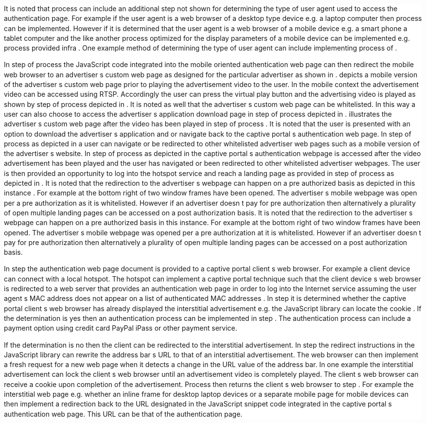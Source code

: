 It is noted that process can include an additional step not shown for determining the type of user agent used to access the authentication page. For example if the user agent is a web browser of a desktop type device e.g. a laptop computer then process can be implemented. However if it is determined that the user agent is a web browser of a mobile device e.g. a smart phone a tablet computer and the like another process optimized for the display parameters of a mobile device can be implemented e.g. process provided infra . One example method of determining the type of user agent can include implementing process of .

In step of process the JavaScript code integrated into the mobile oriented authentication web page can then redirect the mobile web browser to an advertiser s custom web page as designed for the particular advertiser as shown in . depicts a mobile version of the advertiser s custom web page prior to playing the advertisement video to the user. In the mobile context the advertisement video can be accessed using RTSP. Accordingly the user can press the virtual play button and the advertising video is played as shown by step of process depicted in . It is noted as well that the advertiser s custom web page can be whitelisted. In this way a user can also choose to access the advertiser s application download page in step of process depicted in . illustrates the advertiser s custom web page after the video has been played in step of process . It is noted that the user is presented with an option to download the advertiser s application and or navigate back to the captive portal s authentication web page. In step of process as depicted in a user can navigate or be redirected to other whitelisted advertiser web pages such as a mobile version of the advertiser s website. In step of process as depicted in the captive portal s authentication webpage is accessed after the video advertisement has been played and the user has navigated or been redirected to other whitelisted advertiser webpages. The user is then provided an opportunity to log into the hotspot service and reach a landing page as provided in step of process as depicted in . It is noted that the redirection to the advertiser s webpage can happen on a pre authorized basis as depicted in this instance . For example at the bottom right of two window frames have been opened. The advertiser s mobile webpage was open per a pre authorization as it is whitelisted. However if an advertiser doesn t pay for pre authorization then alternatively a plurality of open multiple landing pages can be accessed on a post authorization basis. It is noted that the redirection to the advertiser s webpage can happen on a pre authorized basis in this instance. For example at the bottom right of two window frames have been opened. The advertiser s mobile webpage was opened per a pre authorization at it is whitelisted. However if an advertiser doesn t pay for pre authorization then alternatively a plurality of open multiple landing pages can be accessed on a post authorization basis.

In step the authentication web page document is provided to a captive portal client s web browser. For example a client device can connect with a local hotspot. The hotspot can implement a captive portal technique such that the client device s web browser is redirected to a web server that provides an authentication web page in order to log into the Internet service assuming the user agent s MAC address does not appear on a list of authenticated MAC addresses . In step it is determined whether the captive portal client s web browser has already displayed the interstitial advertisement e.g. the JavaScript library can locate the cookie . If the determination is yes then an authentication process can be implemented in step . The authentication process can include a payment option using credit card PayPal iPass or other payment service.

If the determination is no then the client can be redirected to the interstitial advertisement. In step the redirect instructions in the JavaScript library can rewrite the address bar s URL to that of an interstitial advertisement. The web browser can then implement a fresh request for a new web page when it detects a change in the URL value of the address bar. In one example the interstitial advertisement can lock the client s web browser until an advertisement video is completely played. The client s web browser can receive a cookie upon completion of the advertisement. Process then returns the client s web browser to step . For example the interstitial web page e.g. whether an inline frame for desktop laptop devices or a separate mobile page for mobile devices can then implement a redirection back to the URL designated in the JavaScript snippet code integrated in the captive portal s authentication web page. This URL can be that of the authentication page.
